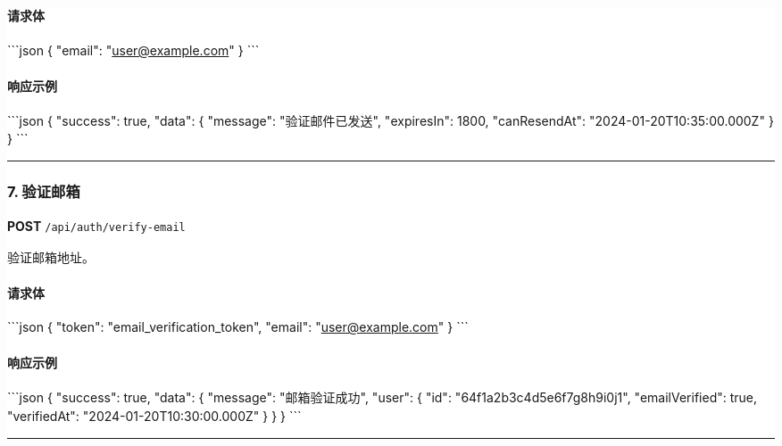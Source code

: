 #### 请求体

\`\`\`json
{
  "email": "user@example.com"
}
\`\`\`

#### 响应示例

\`\`\`json
{
  "success": true,
  "data": {
    "message": "验证邮件已发送",
    "expiresIn": 1800,
    "canResendAt": "2024-01-20T10:35:00.000Z"
  }
}
\`\`\`

---

### 7. 验证邮箱

**POST** `/api/auth/verify-email`

验证邮箱地址。

#### 请求体

\`\`\`json
{
  "token": "email_verification_token",
  "email": "user@example.com"
}
\`\`\`

#### 响应示例

\`\`\`json
{
  "success": true,
  "data": {
    "message": "邮箱验证成功",
    "user": {
      "id": "64f1a2b3c4d5e6f7g8h9i0j1",
      "emailVerified": true,
      "verifiedAt": "2024-01-20T10:30:00.000Z"
    }
  }
}
\`\`\`

---
